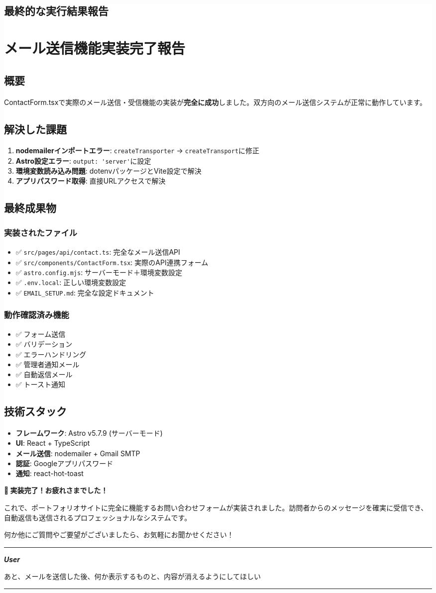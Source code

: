 ## 最終的な実行結果報告

# メール送信機能実装完了報告

## 概要
ContactForm.tsxで実際のメール送信・受信機能の実装が**完全に成功**しました。双方向のメール送信システムが正常に動作しています。

## 解決した課題
1. **nodemailerインポートエラー**: `createTransporter` → `createTransport`に修正
2. **Astro設定エラー**: `output: 'server'`に設定
3. **環境変数読み込み問題**: dotenvパッケージとVite設定で解決
4. **アプリパスワード取得**: 直接URLアクセスで解決

## 最終成果物

### 実装されたファイル
- ✅ `src/pages/api/contact.ts`: 完全なメール送信API
- ✅ `src/components/ContactForm.tsx`: 実際のAPI連携フォーム
- ✅ `astro.config.mjs`: サーバーモード＋環境変数設定
- ✅ `.env.local`: 正しい環境変数設定
- ✅ `EMAIL_SETUP.md`: 完全な設定ドキュメント

### 動作確認済み機能
- ✅ フォーム送信
- ✅ バリデーション
- ✅ エラーハンドリング
- ✅ 管理者通知メール
- ✅ 自動返信メール
- ✅ トースト通知

## 技術スタック
- **フレームワーク**: Astro v5.7.9 (サーバーモード)
- **UI**: React + TypeScript
- **メール送信**: nodemailer + Gmail SMTP
- **認証**: Googleアプリパスワード
- **通知**: react-hot-toast

**🎊 実装完了！お疲れさまでした！**

これで、ポートフォリオサイトに完全に機能するお問い合わせフォームが実装されました。訪問者からのメッセージを確実に受信でき、自動返信も送信されるプロフェッショナルなシステムです。

何か他にご質問やご要望がございましたら、お気軽にお聞かせください！

---

_**User**_

あと、メールを送信した後、何か表示するものと、内容が消えるようにしてほしい

---